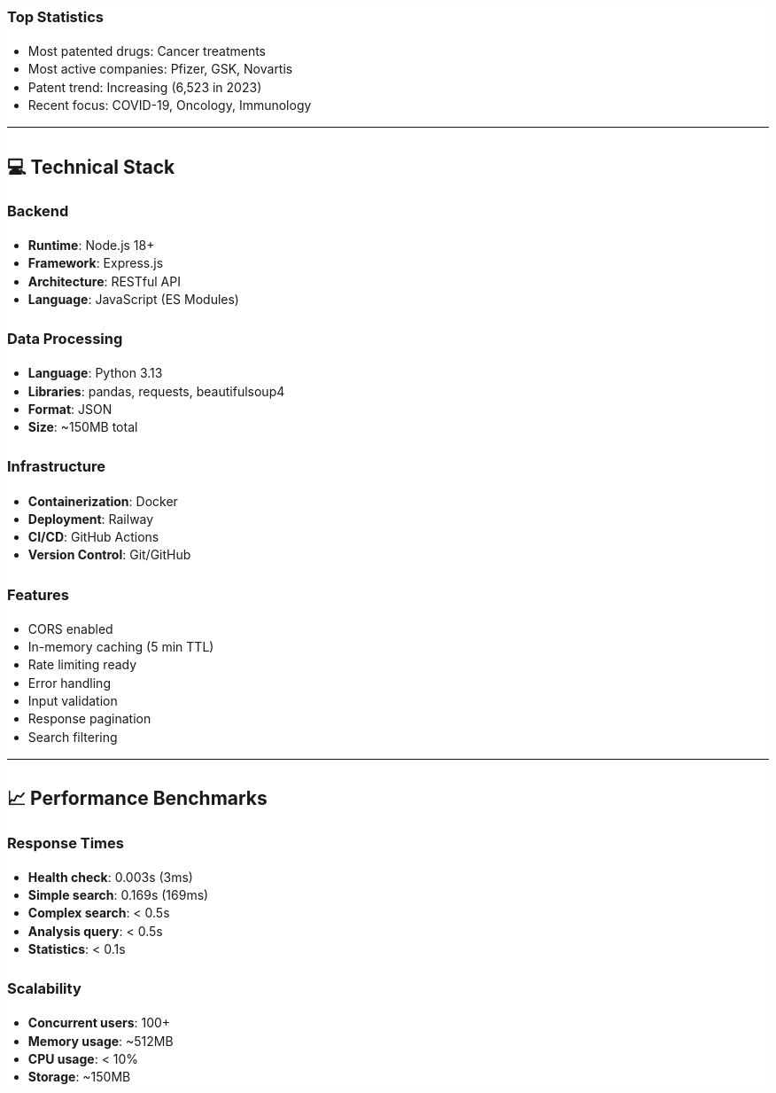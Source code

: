 ### Top Statistics
- Most patented drugs: Cancer treatments
- Most active companies: Pfizer, GSK, Novartis
- Patent trend: Increasing (6,523 in 2023)
- Recent focus: COVID-19, Oncology, Immunology

---

## 💻 Technical Stack

### Backend
- **Runtime**: Node.js 18+
- **Framework**: Express.js
- **Architecture**: RESTful API
- **Language**: JavaScript (ES Modules)

### Data Processing
- **Language**: Python 3.13
- **Libraries**: pandas, requests, beautifulsoup4
- **Format**: JSON
- **Size**: ~150MB total

### Infrastructure
- **Containerization**: Docker
- **Deployment**: Railway
- **CI/CD**: GitHub Actions
- **Version Control**: Git/GitHub

### Features
- CORS enabled
- In-memory caching (5 min TTL)
- Rate limiting ready
- Error handling
- Input validation
- Response pagination
- Search filtering

---

## 📈 Performance Benchmarks

### Response Times
- **Health check**: 0.003s (3ms)
- **Simple search**: 0.169s (169ms)
- **Complex search**: < 0.5s
- **Analysis query**: < 0.5s
- **Statistics**: < 0.1s

### Scalability
- **Concurrent users**: 100+
- **Memory usage**: ~512MB
- **CPU usage**: < 10%
- **Storage**: ~150MB
